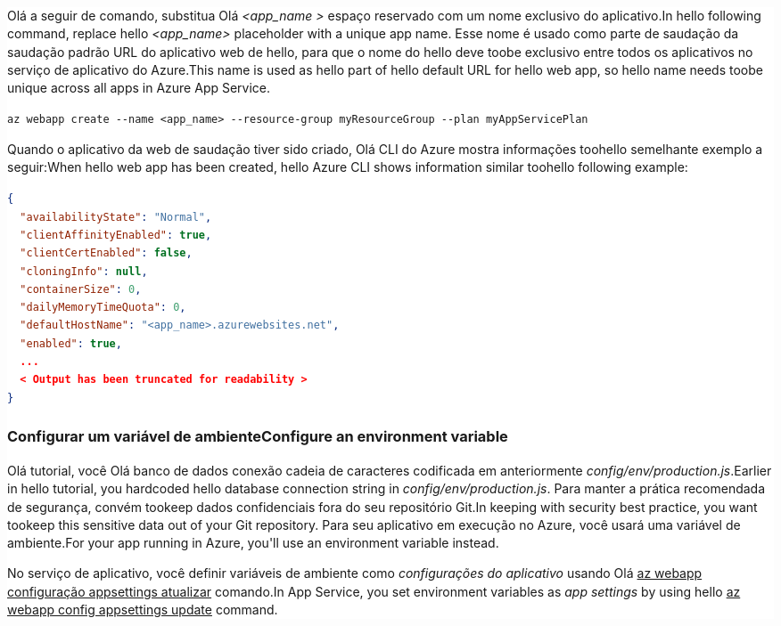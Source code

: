 <span data-ttu-id="5ee33-207">Olá a seguir de comando, substitua Olá  *\<app_name >* espaço reservado com um nome exclusivo do aplicativo.</span><span class="sxs-lookup"><span data-stu-id="5ee33-207">In hello following command, replace hello *\<app_name>* placeholder with a unique app name.</span></span> <span data-ttu-id="5ee33-208">Esse nome é usado como parte de saudação da saudação padrão URL do aplicativo web de hello, para que o nome do hello deve toobe exclusivo entre todos os aplicativos no serviço de aplicativo do Azure.</span><span class="sxs-lookup"><span data-stu-id="5ee33-208">This name is used as hello part of hello default URL for hello web app, so hello name needs toobe unique across all apps in Azure App Service.</span></span> 

```azurecli-interactive
az webapp create --name <app_name> --resource-group myResourceGroup --plan myAppServicePlan
```

<span data-ttu-id="5ee33-209">Quando o aplicativo da web de saudação tiver sido criado, Olá CLI do Azure mostra informações toohello semelhante exemplo a seguir:</span><span class="sxs-lookup"><span data-stu-id="5ee33-209">When hello web app has been created, hello Azure CLI shows information similar toohello following example:</span></span> 

```json 
{
  "availabilityState": "Normal",
  "clientAffinityEnabled": true,
  "clientCertEnabled": false,
  "cloningInfo": null,
  "containerSize": 0,
  "dailyMemoryTimeQuota": 0,
  "defaultHostName": "<app_name>.azurewebsites.net",
  "enabled": true,
  ...
  < Output has been truncated for readability >
}
```

### <a name="configure-an-environment-variable"></a><span data-ttu-id="5ee33-210">Configurar um variável de ambiente</span><span class="sxs-lookup"><span data-stu-id="5ee33-210">Configure an environment variable</span></span>

<span data-ttu-id="5ee33-211">Olá tutorial, você Olá banco de dados conexão cadeia de caracteres codificada em anteriormente _config/env/production.js_.</span><span class="sxs-lookup"><span data-stu-id="5ee33-211">Earlier in hello tutorial, you hardcoded hello database connection string in _config/env/production.js_.</span></span> <span data-ttu-id="5ee33-212">Para manter a prática recomendada de segurança, convém tookeep dados confidenciais fora do seu repositório Git.</span><span class="sxs-lookup"><span data-stu-id="5ee33-212">In keeping with security best practice, you want tookeep this sensitive data out of your Git repository.</span></span> <span data-ttu-id="5ee33-213">Para seu aplicativo em execução no Azure, você usará uma variável de ambiente.</span><span class="sxs-lookup"><span data-stu-id="5ee33-213">For your app running in Azure, you'll use an environment variable instead.</span></span>

<span data-ttu-id="5ee33-214">No serviço de aplicativo, você definir variáveis de ambiente como _configurações do aplicativo_ usando Olá [az webapp configuração appsettings atualizar](/cli/azure/webapp/config/appsettings#update) comando.</span><span class="sxs-lookup"><span data-stu-id="5ee33-214">In App Service, you set environment variables as _app settings_ by using hello [az webapp config appsettings update](/cli/azure/webapp/config/appsettings#update) command.</span></span> 

